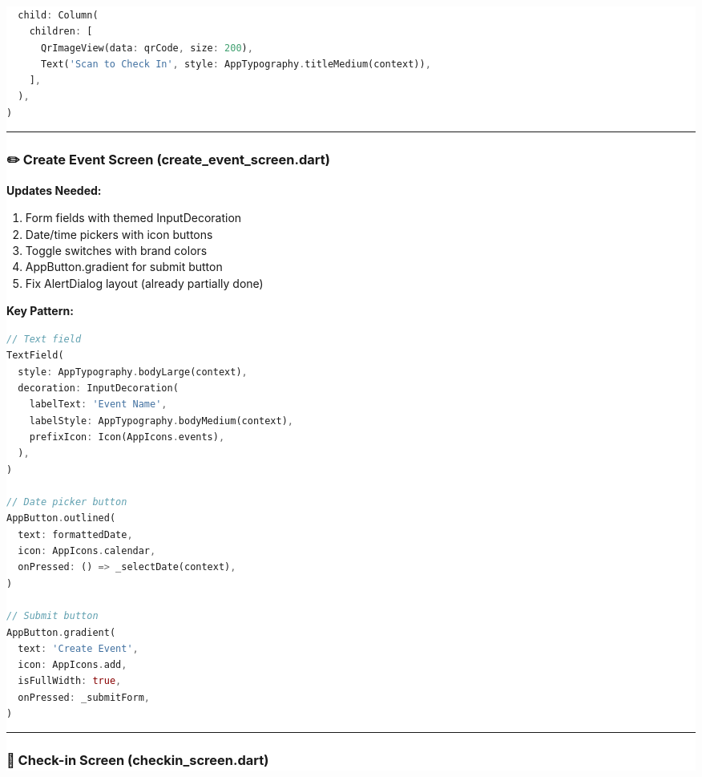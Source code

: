 ```dart
  child: Column(
    children: [
      QrImageView(data: qrCode, size: 200),
      Text('Scan to Check In', style: AppTypography.titleMedium(context)),
    ],
  ),
)
```

---

### ✏️ Create Event Screen (create_event_screen.dart)

**Updates Needed:**
1. Form fields with themed InputDecoration
2. Date/time pickers with icon buttons
3. Toggle switches with brand colors
4. AppButton.gradient for submit button
5. Fix AlertDialog layout (already partially done)

**Key Pattern:**
```dart
// Text field
TextField(
  style: AppTypography.bodyLarge(context),
  decoration: InputDecoration(
    labelText: 'Event Name',
    labelStyle: AppTypography.bodyMedium(context),
    prefixIcon: Icon(AppIcons.events),
  ),
)

// Date picker button
AppButton.outlined(
  text: formattedDate,
  icon: AppIcons.calendar,
  onPressed: () => _selectDate(context),
)

// Submit button
AppButton.gradient(
  text: 'Create Event',
  icon: AppIcons.add,
  isFullWidth: true,
  onPressed: _submitForm,
)
```

---

### 📸 Check-in Screen (checkin_screen.dart)
